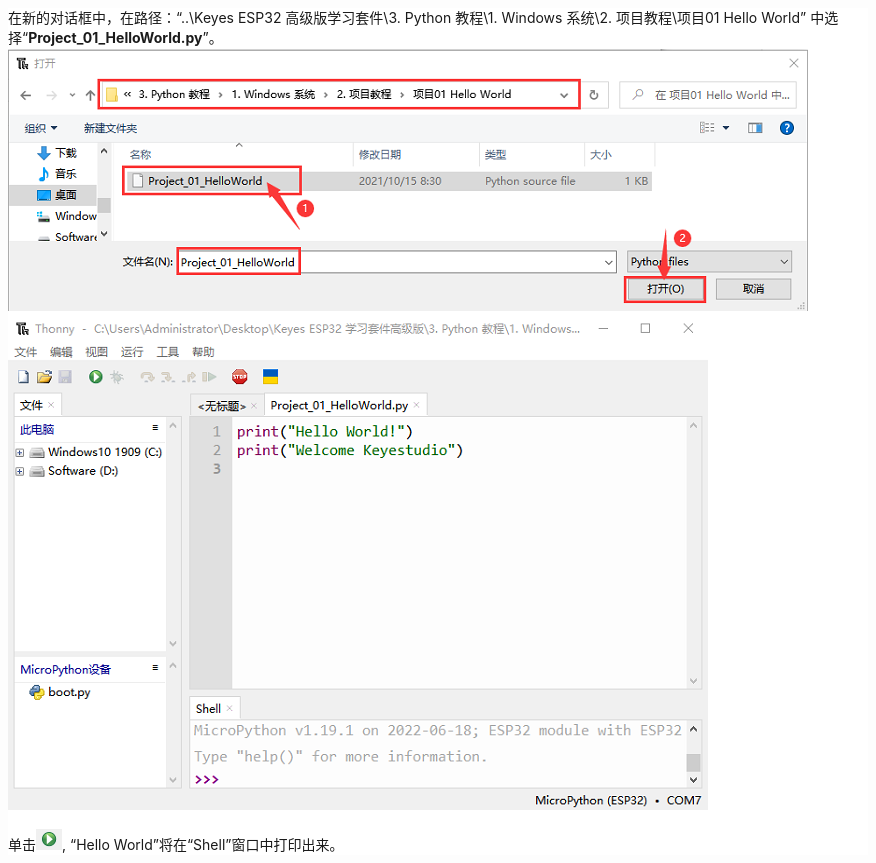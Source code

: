 在新的对话框中，在路径：“..\Keyes ESP32 高级版学习套件\3. Python 教程\1. Windows 系统\2. 项目教程\项目01 Hello World” 中选择“**Project_01_HelloWorld.py**”。
![Img](../../media/在线运行3img-20230407190647.png)
![Img](../../media/在线运行4img-20230407190808.png)

单击![Img](../../media/运行img-20230407195758.png), “Hello World”将在“Shell”窗口中打印出来。